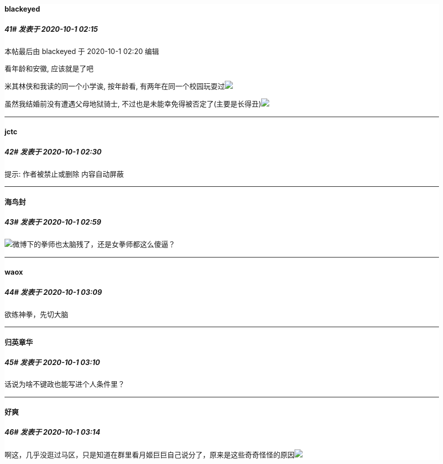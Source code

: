 ####  blackeyed  
##### 41#       发表于 2020-10-1 02:15


 本帖最后由 blackeyed 于 2020-10-1 02:20 编辑 

看年龄和安徽, 应该就是了吧


米其林侠和我读的同一个小学诶, 按年龄看, 有两年在同一个校园玩耍过<img src="https://static.saraba1st.com/image/smiley/face2017/066.png" referrerpolicy="no-referrer">

虽然我结婚前没有遭遇父母地狱骑士, 不过也是未能幸免得被否定了(主要是长得丑)<img src="https://static.saraba1st.com/image/smiley/face2017/068.png" referrerpolicy="no-referrer">


-----

####  jctc  
##### 42#       发表于 2020-10-1 02:30

提示: 作者被禁止或删除 内容自动屏蔽


-----

####  海鸟封  
##### 43#       发表于 2020-10-1 02:59


<img src="https://static.saraba1st.com/image/smiley/face2017/067.png" referrerpolicy="no-referrer">微博下的拳师也太脑残了，还是女拳师都这么傻逼？


-----

####  waox  
##### 44#       发表于 2020-10-1 03:09


欲练神拳，先切大脑


-----

####  归英章华  
##### 45#       发表于 2020-10-1 03:10


话说为啥不键政也能写进个人条件里？


-----

####  好爽  
##### 46#       发表于 2020-10-1 03:14


啊这，几乎没逛过马区，只是知道在群里看月姬巨巨自己说分了，原来是这些奇奇怪怪的原因<img src="https://static.saraba1st.com/image/smiley/face2017/001.png" referrerpolicy="no-referrer">
